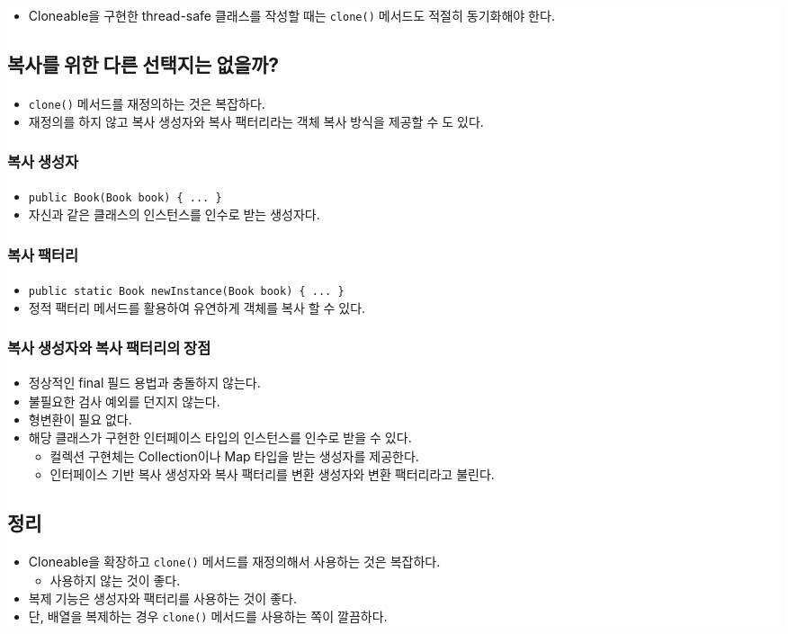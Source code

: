 - Cloneable을 구현한 thread-safe 클래스를 작성할 때는 `clone()` 메서드도 적절히 동기화해야 한다.

## 복사를 위한 다른 선택지는 없을까?

- `clone()` 메서드를 재정의하는 것은 복잡하다.
- 재정의를 하지 않고 복사 생성자와 복사 팩터리라는 객체 복사 방식을 제공할 수 도 있다.

### 복사 생성자

- `public Book(Book book) { ... }`
- 자신과 같은 클래스의 인스턴스를 인수로 받는 생성자다.

### 복사 팩터리

- `public static Book newInstance(Book book) { ... }`
- 정적 팩터리 메서드를 활용하여 유연하게 객체를 복사 할 수 있다.

### 복사 생성자와 복사 팩터리의 장점

- 정상적인 final 필드 용법과 충돌하지 않는다.
- 불필요한 검사 예외를 던지지 않는다.
- 형변환이 필요 없다.
- 해당 클래스가 구현한 인터페이스 타입의 인스턴스를 인수로 받을 수 있다.
    - 컬렉션 구현체는 Collection이나 Map 타입을 받는 생성자를 제공한다.
    - 인터페이스 기반 복사 생성자와 복사 팩터리를 변환 생성자와 변환 팩터리라고 불린다.

## 정리

- Cloneable을 확장하고 `clone()` 메서드를 재정의해서 사용하는 것은 복잡하다.
    - 사용하지 않는 것이 좋다.
- 복제 기능은 생성자와 팩터리를 사용하는 것이 좋다.
- 단, 배열을 복제하는 경우 `clone()` 메서드를 사용하는 쪽이 깔끔하다.
